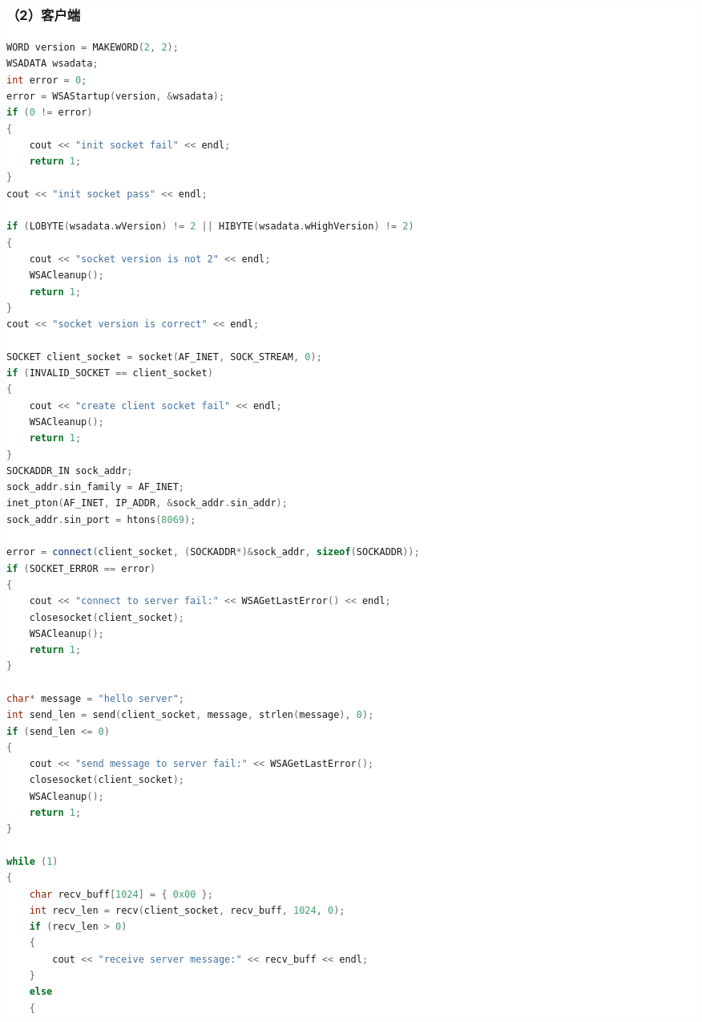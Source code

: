 ### （2）客户端

```c++
WORD version = MAKEWORD(2, 2);
WSADATA wsadata;
int error = 0;
error = WSAStartup(version, &wsadata);
if (0 != error)
{
	cout << "init socket fail" << endl;
	return 1;
}
cout << "init socket pass" << endl;

if (LOBYTE(wsadata.wVersion) != 2 || HIBYTE(wsadata.wHighVersion) != 2)
{
	cout << "socket version is not 2" << endl;
	WSACleanup();
	return 1;
}
cout << "socket version is correct" << endl;

SOCKET client_socket = socket(AF_INET, SOCK_STREAM, 0);
if (INVALID_SOCKET == client_socket)
{
	cout << "create client socket fail" << endl;
	WSACleanup();
	return 1;
}
SOCKADDR_IN sock_addr;
sock_addr.sin_family = AF_INET;
inet_pton(AF_INET, IP_ADDR, &sock_addr.sin_addr);
sock_addr.sin_port = htons(8069);

error = connect(client_socket, (SOCKADDR*)&sock_addr, sizeof(SOCKADDR));
if (SOCKET_ERROR == error)
{
	cout << "connect to server fail:" << WSAGetLastError() << endl;
	closesocket(client_socket);
	WSACleanup();
	return 1;
}

char* message = "hello server";
int send_len = send(client_socket, message, strlen(message), 0);
if (send_len <= 0)
{
	cout << "send message to server fail:" << WSAGetLastError();
	closesocket(client_socket);
	WSACleanup();
	return 1;
}

while (1)
{
	char recv_buff[1024] = { 0x00 };
	int recv_len = recv(client_socket, recv_buff, 1024, 0);
	if (recv_len > 0)
	{
		cout << "receive server message:" << recv_buff << endl;
	}
	else
	{
```